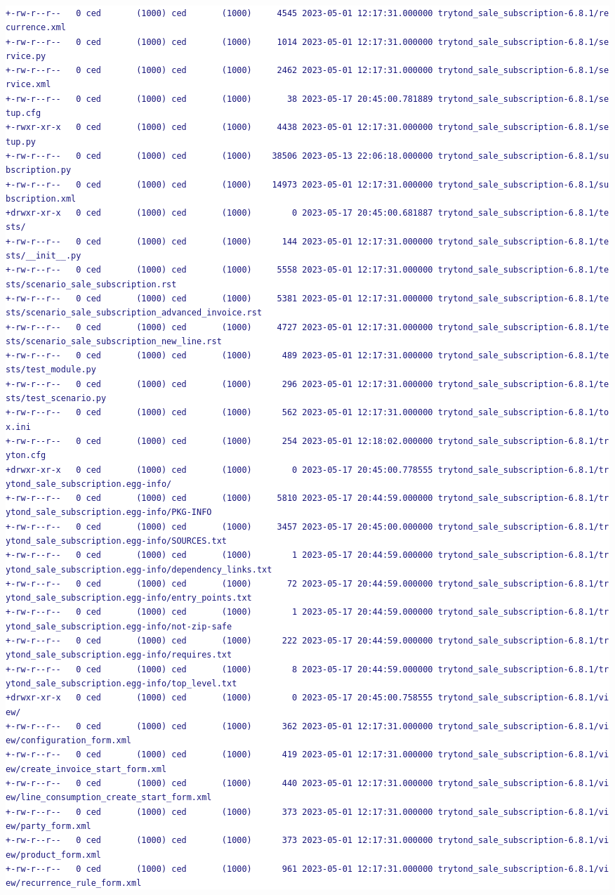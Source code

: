 ```diff
+-rw-r--r--   0 ced       (1000) ced       (1000)     4545 2023-05-01 12:17:31.000000 trytond_sale_subscription-6.8.1/recurrence.xml
+-rw-r--r--   0 ced       (1000) ced       (1000)     1014 2023-05-01 12:17:31.000000 trytond_sale_subscription-6.8.1/service.py
+-rw-r--r--   0 ced       (1000) ced       (1000)     2462 2023-05-01 12:17:31.000000 trytond_sale_subscription-6.8.1/service.xml
+-rw-r--r--   0 ced       (1000) ced       (1000)       38 2023-05-17 20:45:00.781889 trytond_sale_subscription-6.8.1/setup.cfg
+-rwxr-xr-x   0 ced       (1000) ced       (1000)     4438 2023-05-01 12:17:31.000000 trytond_sale_subscription-6.8.1/setup.py
+-rw-r--r--   0 ced       (1000) ced       (1000)    38506 2023-05-13 22:06:18.000000 trytond_sale_subscription-6.8.1/subscription.py
+-rw-r--r--   0 ced       (1000) ced       (1000)    14973 2023-05-01 12:17:31.000000 trytond_sale_subscription-6.8.1/subscription.xml
+drwxr-xr-x   0 ced       (1000) ced       (1000)        0 2023-05-17 20:45:00.681887 trytond_sale_subscription-6.8.1/tests/
+-rw-r--r--   0 ced       (1000) ced       (1000)      144 2023-05-01 12:17:31.000000 trytond_sale_subscription-6.8.1/tests/__init__.py
+-rw-r--r--   0 ced       (1000) ced       (1000)     5558 2023-05-01 12:17:31.000000 trytond_sale_subscription-6.8.1/tests/scenario_sale_subscription.rst
+-rw-r--r--   0 ced       (1000) ced       (1000)     5381 2023-05-01 12:17:31.000000 trytond_sale_subscription-6.8.1/tests/scenario_sale_subscription_advanced_invoice.rst
+-rw-r--r--   0 ced       (1000) ced       (1000)     4727 2023-05-01 12:17:31.000000 trytond_sale_subscription-6.8.1/tests/scenario_sale_subscription_new_line.rst
+-rw-r--r--   0 ced       (1000) ced       (1000)      489 2023-05-01 12:17:31.000000 trytond_sale_subscription-6.8.1/tests/test_module.py
+-rw-r--r--   0 ced       (1000) ced       (1000)      296 2023-05-01 12:17:31.000000 trytond_sale_subscription-6.8.1/tests/test_scenario.py
+-rw-r--r--   0 ced       (1000) ced       (1000)      562 2023-05-01 12:17:31.000000 trytond_sale_subscription-6.8.1/tox.ini
+-rw-r--r--   0 ced       (1000) ced       (1000)      254 2023-05-01 12:18:02.000000 trytond_sale_subscription-6.8.1/tryton.cfg
+drwxr-xr-x   0 ced       (1000) ced       (1000)        0 2023-05-17 20:45:00.778555 trytond_sale_subscription-6.8.1/trytond_sale_subscription.egg-info/
+-rw-r--r--   0 ced       (1000) ced       (1000)     5810 2023-05-17 20:44:59.000000 trytond_sale_subscription-6.8.1/trytond_sale_subscription.egg-info/PKG-INFO
+-rw-r--r--   0 ced       (1000) ced       (1000)     3457 2023-05-17 20:45:00.000000 trytond_sale_subscription-6.8.1/trytond_sale_subscription.egg-info/SOURCES.txt
+-rw-r--r--   0 ced       (1000) ced       (1000)        1 2023-05-17 20:44:59.000000 trytond_sale_subscription-6.8.1/trytond_sale_subscription.egg-info/dependency_links.txt
+-rw-r--r--   0 ced       (1000) ced       (1000)       72 2023-05-17 20:44:59.000000 trytond_sale_subscription-6.8.1/trytond_sale_subscription.egg-info/entry_points.txt
+-rw-r--r--   0 ced       (1000) ced       (1000)        1 2023-05-17 20:44:59.000000 trytond_sale_subscription-6.8.1/trytond_sale_subscription.egg-info/not-zip-safe
+-rw-r--r--   0 ced       (1000) ced       (1000)      222 2023-05-17 20:44:59.000000 trytond_sale_subscription-6.8.1/trytond_sale_subscription.egg-info/requires.txt
+-rw-r--r--   0 ced       (1000) ced       (1000)        8 2023-05-17 20:44:59.000000 trytond_sale_subscription-6.8.1/trytond_sale_subscription.egg-info/top_level.txt
+drwxr-xr-x   0 ced       (1000) ced       (1000)        0 2023-05-17 20:45:00.758555 trytond_sale_subscription-6.8.1/view/
+-rw-r--r--   0 ced       (1000) ced       (1000)      362 2023-05-01 12:17:31.000000 trytond_sale_subscription-6.8.1/view/configuration_form.xml
+-rw-r--r--   0 ced       (1000) ced       (1000)      419 2023-05-01 12:17:31.000000 trytond_sale_subscription-6.8.1/view/create_invoice_start_form.xml
+-rw-r--r--   0 ced       (1000) ced       (1000)      440 2023-05-01 12:17:31.000000 trytond_sale_subscription-6.8.1/view/line_consumption_create_start_form.xml
+-rw-r--r--   0 ced       (1000) ced       (1000)      373 2023-05-01 12:17:31.000000 trytond_sale_subscription-6.8.1/view/party_form.xml
+-rw-r--r--   0 ced       (1000) ced       (1000)      373 2023-05-01 12:17:31.000000 trytond_sale_subscription-6.8.1/view/product_form.xml
+-rw-r--r--   0 ced       (1000) ced       (1000)      961 2023-05-01 12:17:31.000000 trytond_sale_subscription-6.8.1/view/recurrence_rule_form.xml
```